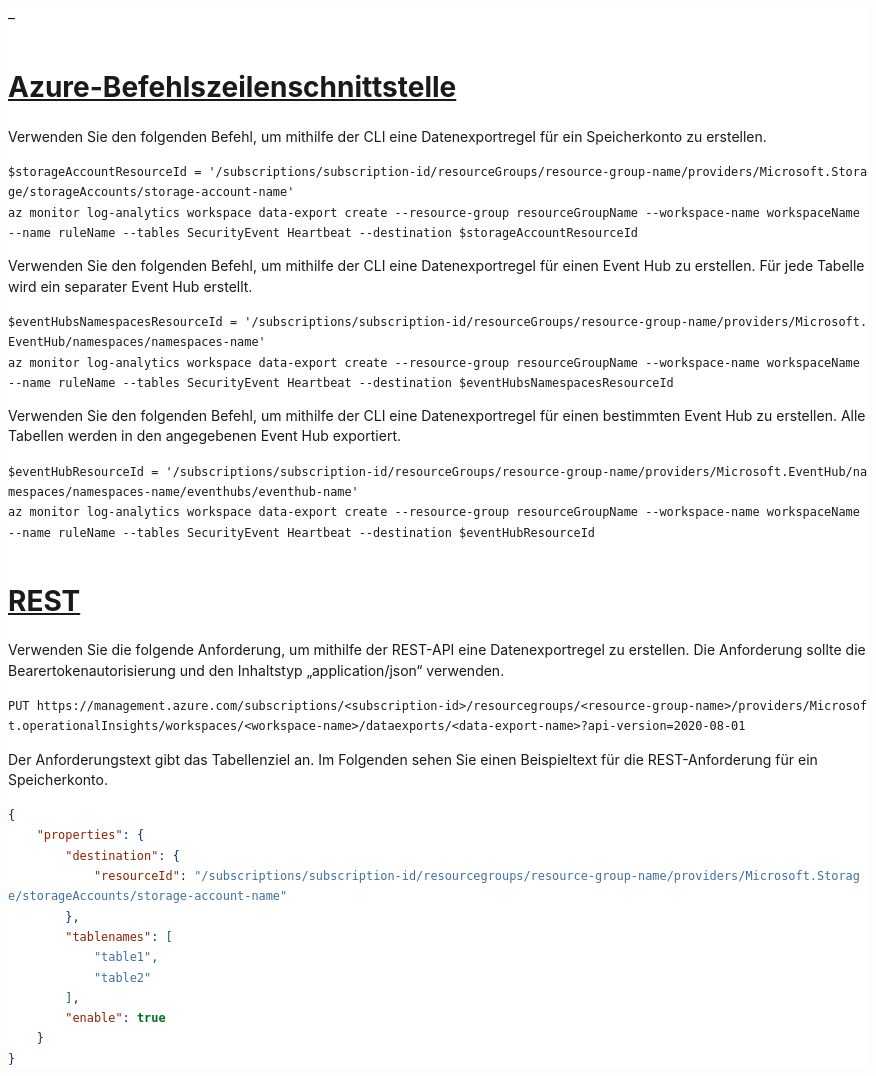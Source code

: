 –

# <a name="azure-cli"></a>[Azure-Befehlszeilenschnittstelle](#tab/azure-cli)

Verwenden Sie den folgenden Befehl, um mithilfe der CLI eine Datenexportregel für ein Speicherkonto zu erstellen.

```azurecli
$storageAccountResourceId = '/subscriptions/subscription-id/resourceGroups/resource-group-name/providers/Microsoft.Storage/storageAccounts/storage-account-name'
az monitor log-analytics workspace data-export create --resource-group resourceGroupName --workspace-name workspaceName --name ruleName --tables SecurityEvent Heartbeat --destination $storageAccountResourceId
```

Verwenden Sie den folgenden Befehl, um mithilfe der CLI eine Datenexportregel für einen Event Hub zu erstellen. Für jede Tabelle wird ein separater Event Hub erstellt.

```azurecli
$eventHubsNamespacesResourceId = '/subscriptions/subscription-id/resourceGroups/resource-group-name/providers/Microsoft.EventHub/namespaces/namespaces-name'
az monitor log-analytics workspace data-export create --resource-group resourceGroupName --workspace-name workspaceName --name ruleName --tables SecurityEvent Heartbeat --destination $eventHubsNamespacesResourceId
```

Verwenden Sie den folgenden Befehl, um mithilfe der CLI eine Datenexportregel für einen bestimmten Event Hub zu erstellen. Alle Tabellen werden in den angegebenen Event Hub exportiert. 

```azurecli
$eventHubResourceId = '/subscriptions/subscription-id/resourceGroups/resource-group-name/providers/Microsoft.EventHub/namespaces/namespaces-name/eventhubs/eventhub-name'
az monitor log-analytics workspace data-export create --resource-group resourceGroupName --workspace-name workspaceName --name ruleName --tables SecurityEvent Heartbeat --destination $eventHubResourceId
```

# <a name="rest"></a>[REST](#tab/rest)

Verwenden Sie die folgende Anforderung, um mithilfe der REST-API eine Datenexportregel zu erstellen. Die Anforderung sollte die Bearertokenautorisierung und den Inhaltstyp „application/json“ verwenden.

```rest
PUT https://management.azure.com/subscriptions/<subscription-id>/resourcegroups/<resource-group-name>/providers/Microsoft.operationalInsights/workspaces/<workspace-name>/dataexports/<data-export-name>?api-version=2020-08-01
```

Der Anforderungstext gibt das Tabellenziel an. Im Folgenden sehen Sie einen Beispieltext für die REST-Anforderung für ein Speicherkonto.

```json
{
    "properties": {
        "destination": {
            "resourceId": "/subscriptions/subscription-id/resourcegroups/resource-group-name/providers/Microsoft.Storage/storageAccounts/storage-account-name"
        },
        "tablenames": [
            "table1",
            "table2" 
        ],
        "enable": true
    }
}
```